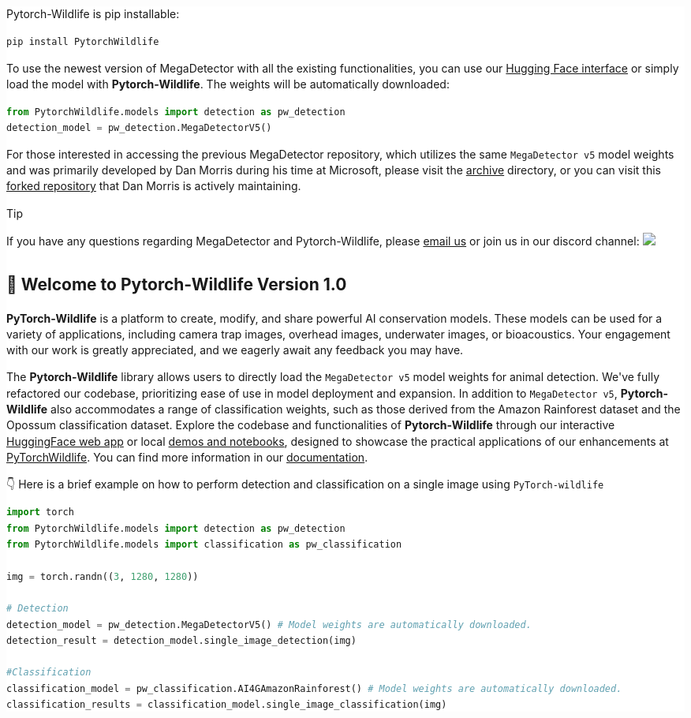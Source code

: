 Pytorch-Wildlife is pip installable:
```
pip install PytorchWildlife
```

To use the newest version of MegaDetector with all the existing functionalities, you can use our [Hugging Face interface](https://huggingface.co/spaces/AndresHdzC/pytorch-wildlife) or simply load the model with **Pytorch-Wildlife**. The weights will be automatically downloaded:
```python
from PytorchWildlife.models import detection as pw_detection
detection_model = pw_detection.MegaDetectorV5()
```

For those interested in accessing the previous MegaDetector repository, which utilizes the same `MegaDetector v5` model weights and was primarily developed by Dan Morris during his time at Microsoft, please visit the [archive](https://github.com/microsoft/CameraTraps/blob/main/archive) directory, or you can visit this [forked repository](https://github.com/agentmorris/MegaDetector/tree/main) that Dan Morris is actively maintaining.

>[!TIP]
>If you have any questions regarding MegaDetector and Pytorch-Wildlife, please [email us](zhongqimiao@microsoft.com) or join us in our discord channel: [![](https://img.shields.io/badge/any_text-Join_us!-blue?logo=discord&label=PytorchWildife)](https://discord.gg/TeEVxzaYtm)

## 👋 Welcome to Pytorch-Wildlife Version 1.0

**PyTorch-Wildlife** is a platform to create, modify, and share powerful AI conservation models. These models can be used for a variety of applications, including camera trap images, overhead images, underwater images, or bioacoustics. Your engagement with our work is greatly appreciated, and we eagerly await any feedback you may have.


The **Pytorch-Wildlife** library allows users to directly load the `MegaDetector v5` model weights for animal detection. We've fully refactored our codebase, prioritizing ease of use in model deployment and expansion. In addition to `MegaDetector v5`, **Pytorch-Wildlife** also accommodates a range of classification weights, such as those derived from the Amazon Rainforest dataset and the Opossum classification dataset. Explore the codebase and functionalities of **Pytorch-Wildlife** through our interactive [HuggingFace web app](https://huggingface.co/spaces/AndresHdzC/pytorch-wildlife) or local [demos and notebooks](https://github.com/microsoft/CameraTraps/tree/main/demo), designed to showcase the practical applications of our enhancements at [PyTorchWildlife](https://github.com/microsoft/CameraTraps/blob/main/INSTALLATION.md). You can find more information in our [documentation](https://cameratraps.readthedocs.io/en/latest/).

👇 Here is a brief example on how to perform detection and classification on a single image using `PyTorch-wildlife`
```python
import torch
from PytorchWildlife.models import detection as pw_detection
from PytorchWildlife.models import classification as pw_classification

img = torch.randn((3, 1280, 1280))

# Detection
detection_model = pw_detection.MegaDetectorV5() # Model weights are automatically downloaded.
detection_result = detection_model.single_image_detection(img)

#Classification
classification_model = pw_classification.AI4GAmazonRainforest() # Model weights are automatically downloaded.
classification_results = classification_model.single_image_classification(img)
```
